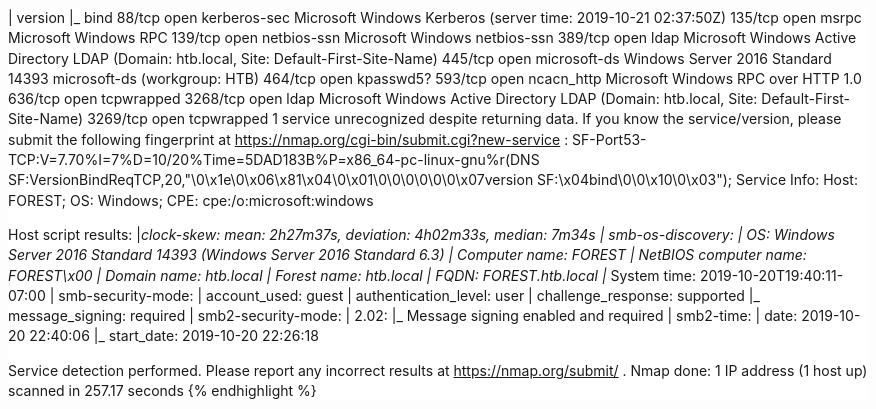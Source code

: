 |     version
|_    bind
88/tcp   open  kerberos-sec Microsoft Windows Kerberos (server time: 2019-10-21 02:37:50Z)
135/tcp  open  msrpc        Microsoft Windows RPC
139/tcp  open  netbios-ssn  Microsoft Windows netbios-ssn
389/tcp  open  ldap         Microsoft Windows Active Directory LDAP (Domain: htb.local, Site: Default-First-Site-Name)
445/tcp  open  microsoft-ds Windows Server 2016 Standard 14393 microsoft-ds (workgroup: HTB)
464/tcp  open  kpasswd5?
593/tcp  open  ncacn_http   Microsoft Windows RPC over HTTP 1.0
636/tcp  open  tcpwrapped
3268/tcp open  ldap         Microsoft Windows Active Directory LDAP (Domain: htb.local, Site: Default-First-Site-Name)
3269/tcp open  tcpwrapped
1 service unrecognized despite returning data. If you know the service/version, please submit the following fingerprint at https://nmap.org/cgi-bin/submit.cgi?new-service :
SF-Port53-TCP:V=7.70%I=7%D=10/20%Time=5DAD183B%P=x86_64-pc-linux-gnu%r(DNS
SF:VersionBindReqTCP,20,"\0\x1e\0\x06\x81\x04\0\x01\0\0\0\0\0\0\x07version
SF:\x04bind\0\0\x10\0\x03");
Service Info: Host: FOREST; OS: Windows; CPE: cpe:/o:microsoft:windows

Host script results:
|_clock-skew: mean: 2h27m37s, deviation: 4h02m33s, median: 7m34s
| smb-os-discovery: 
|   OS: Windows Server 2016 Standard 14393 (Windows Server 2016 Standard 6.3)
|   Computer name: FOREST
|   NetBIOS computer name: FOREST\x00
|   Domain name: htb.local
|   Forest name: htb.local
|   FQDN: FOREST.htb.local
|_  System time: 2019-10-20T19:40:11-07:00
| smb-security-mode: 
|   account_used: guest
|   authentication_level: user
|   challenge_response: supported
|_  message_signing: required
| smb2-security-mode: 
|   2.02: 
|_    Message signing enabled and required
| smb2-time: 
|   date: 2019-10-20 22:40:06
|_  start_date: 2019-10-20 22:26:18

Service detection performed. Please report any incorrect results at https://nmap.org/submit/ .
Nmap done: 1 IP address (1 host up) scanned in 257.17 seconds
{% endhighlight %}
